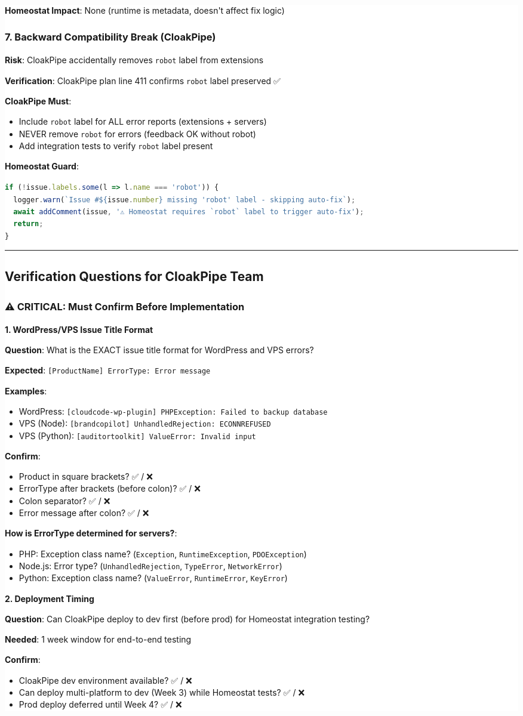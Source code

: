 **Homeostat Impact**: None (runtime is metadata, doesn't affect fix logic)

### 7. Backward Compatibility Break (CloakPipe)

**Risk**: CloakPipe accidentally removes `robot` label from extensions

**Verification**: CloakPipe plan line 411 confirms `robot` label preserved ✅

**CloakPipe Must**:
- Include `robot` label for ALL error reports (extensions + servers)
- NEVER remove `robot` for errors (feedback OK without robot)
- Add integration tests to verify `robot` label present

**Homeostat Guard**:
```javascript
if (!issue.labels.some(l => l.name === 'robot')) {
  logger.warn(`Issue #${issue.number} missing 'robot' label - skipping auto-fix`);
  await addComment(issue, '⚠️ Homeostat requires `robot` label to trigger auto-fix');
  return;
}
```

---

## Verification Questions for CloakPipe Team

### ⚠️ CRITICAL: Must Confirm Before Implementation

**1. WordPress/VPS Issue Title Format**

**Question**: What is the EXACT issue title format for WordPress and VPS errors?

**Expected**: `[ProductName] ErrorType: Error message`

**Examples**:
- WordPress: `[cloudcode-wp-plugin] PHPException: Failed to backup database`
- VPS (Node): `[brandcopilot] UnhandledRejection: ECONNREFUSED`
- VPS (Python): `[auditortoolkit] ValueError: Invalid input`

**Confirm**:
- Product in square brackets? ✅ / ❌
- ErrorType after brackets (before colon)? ✅ / ❌
- Colon separator? ✅ / ❌
- Error message after colon? ✅ / ❌

**How is ErrorType determined for servers?**:
- PHP: Exception class name? (`Exception`, `RuntimeException`, `PDOException`)
- Node.js: Error type? (`UnhandledRejection`, `TypeError`, `NetworkError`)
- Python: Exception class name? (`ValueError`, `RuntimeError`, `KeyError`)

**2. Deployment Timing**

**Question**: Can CloakPipe deploy to dev first (before prod) for Homeostat integration testing?

**Needed**: 1 week window for end-to-end testing

**Confirm**:
- CloakPipe dev environment available? ✅ / ❌
- Can deploy multi-platform to dev (Week 3) while Homeostat tests? ✅ / ❌
- Prod deploy deferred until Week 4? ✅ / ❌
